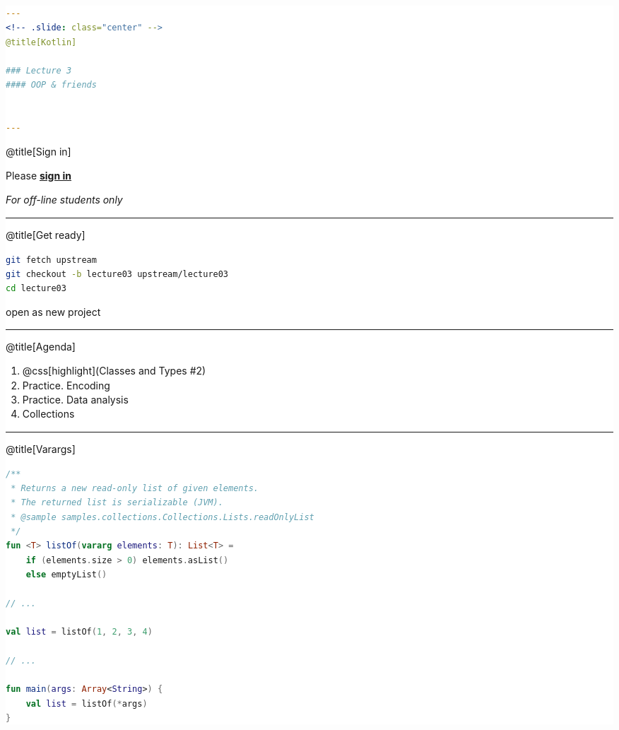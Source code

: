 ```yaml
---
<!-- .slide: class="center" -->
@title[Kotlin]

### Lecture 3
#### OOP & friends


---
```

@title[Sign in]


Please [**sign in**](https://sphere.mail.ru/)
 
*For off-line students only*


---
@title[Get ready]

```bash
git fetch upstream
git checkout -b lecture03 upstream/lecture03
cd lecture03
```

open as new project


---
@title[Agenda]
1. @css[highlight](Classes and Types #2)
1. Practice. Encoding
1. Practice. Data analysis
1. Collections


---
@title[Varargs]

```kotlin
/**
 * Returns a new read-only list of given elements.  
 * The returned list is serializable (JVM).
 * @sample samples.collections.Collections.Lists.readOnlyList
 */
fun <T> listOf(vararg elements: T): List<T> = 
    if (elements.size > 0) elements.asList() 
    else emptyList()

// ...

val list = listOf(1, 2, 3, 4)

// ...

fun main(args: Array<String>) {
    val list = listOf(*args)
}
```
